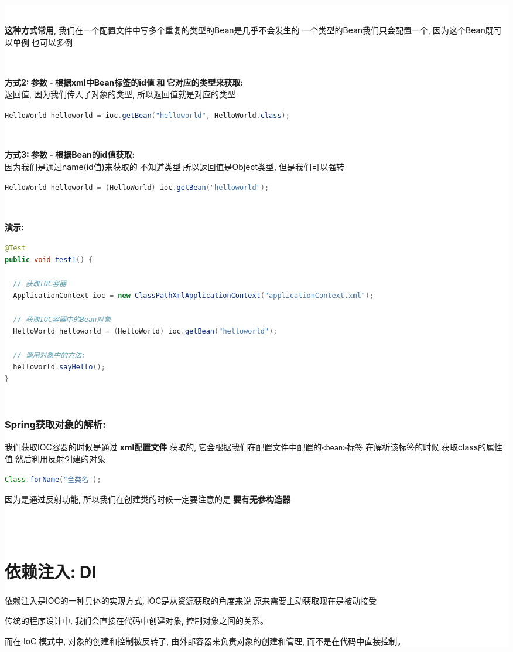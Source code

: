 <br>

**这种方式常用**, 我们在一个配置文件中写多个重复的类型的Bean是几乎不会发生的 一个类型的Bean我们只会配置一个, 因为这个Bean既可以单例 也可以多例

<br>

**方式2: 参数 - 根据xml中Bean标签的id值 和 它对应的类型来获取:**   
返回值, 因为我们传入了对象的类型, 所以返回值就是对应的类型
```java
HelloWorld helloworld = ioc.getBean("helloworld", HelloWorld.class);
```

<br>

**方式3: 参数 - 根据Bean的id值获取:**  
因为我们是通过name(id值)来获取的 不知道类型 所以返回值是Object类型, 但是我们可以强转
```java
HelloWorld helloworld = (HelloWorld) ioc.getBean("helloworld");
```

<br>

**演示:**  
```java
@Test
public void test1() {

  // 获取IOC容器
  ApplicationContext ioc = new ClassPathXmlApplicationContext("applicationContext.xml");

  // 获取IOC容器中的Bean对象
  HelloWorld helloworld = (HelloWorld) ioc.getBean("helloworld");

  // 调用对象中的方法:
  helloworld.sayHello();
}
```

<br>

### Spring获取对象的解析:
我们获取IOC容器的时候是通过 **xml配置文件** 获取的, 它会根据我们在配置文件中配置的``<bean>``标签 在解析该标签的时候 获取class的属性值 然后利用反射创建的对象

```java
Class.forName("全类名");
```

因为是通过反射功能, 所以我们在创建类的时候一定要注意的是 **要有无参构造器**

<br><br>

# 依赖注入: DI
依赖注入是IOC的一种具体的实现方式, IOC是从资源获取的角度来说 原来需要主动获取现在是被动接受

传统的程序设计中, 我们会直接在代码中创建对象, 控制对象之间的关系。

而在 IoC 模式中, 对象的创建和控制被反转了, 由外部容器来负责对象的创建和管理, 而不是在代码中直接控制。
